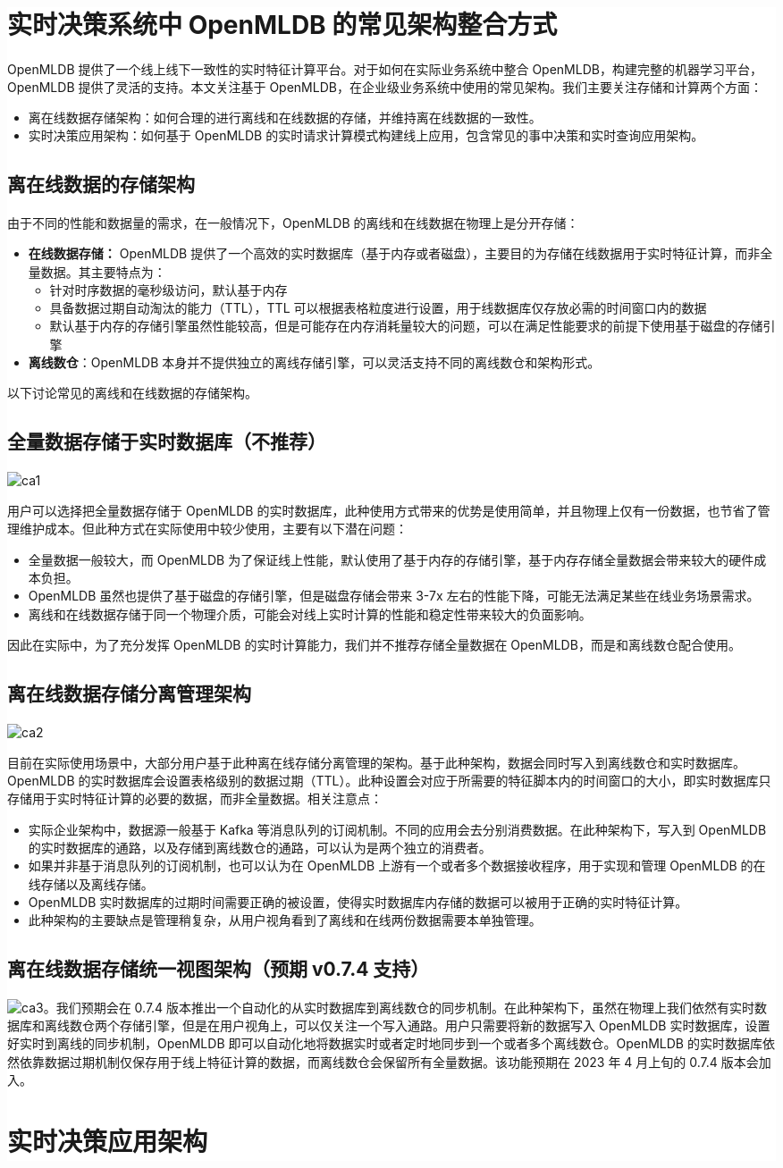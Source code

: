 # 实时决策系统中 OpenMLDB 的常见架构整合方式

OpenMLDB 提供了一个线上线下一致性的实时特征计算平台。对于如何在实际业务系统中整合 OpenMLDB，构建完整的机器学习平台，OpenMLDB 提供了灵活的支持。本文关注基于 OpenMLDB，在企业级业务系统中使用的常见架构。我们主要关注存储和计算两个方面：

- 离在线数据存储架构：如何合理的进行离线和在线数据的存储，并维持离在线数据的一致性。
- 实时决策应用架构：如何基于 OpenMLDB 的实时请求计算模式构建线上应用，包含常见的事中决策和实时查询应用架构。

## 离在线数据的存储架构

由于不同的性能和数据量的需求，在一般情况下，OpenMLDB 的离线和在线数据在物理上是分开存储：

- **在线数据存储：** OpenMLDB 提供了一个高效的实时数据库（基于内存或者磁盘），主要目的为存储在线数据用于实时特征计算，而非全量数据。其主要特点为：
  - 针对时序数据的毫秒级访问，默认基于内存
  - 具备数据过期自动淘汰的能力（TTL），TTL 可以根据表格粒度进行设置，用于线数据库仅存放必需的时间窗口内的数据
  - 默认基于内存的存储引擎虽然性能较高，但是可能存在内存消耗量较大的问题，可以在满足性能要求的前提下使用基于磁盘的存储引擎
- **离线数仓**：OpenMLDB 本身并不提供独立的离线存储引擎，可以灵活支持不同的离线数仓和架构形式。

以下讨论常见的离线和在线数据的存储架构。

## 全量数据存储于实时数据库（不推荐）

![ca1](C:\Users\65972\Documents\GitHub\OpenMLDB\docs\zh\tutorial\images\ca1.png)

用户可以选择把全量数据存储于 OpenMLDB 的实时数据库，此种使用方式带来的优势是使用简单，并且物理上仅有一份数据，也节省了管理维护成本。但此种方式在实际使用中较少使用，主要有以下潜在问题：

- 全量数据一般较大，而 OpenMLDB 为了保证线上性能，默认使用了基于内存的存储引擎，基于内存存储全量数据会带来较大的硬件成本负担。
- OpenMLDB 虽然也提供了基于磁盘的存储引擎，但是磁盘存储会带来 3-7x 左右的性能下降，可能无法满足某些在线业务场景需求。
- 离线和在线数据存储于同一个物理介质，可能会对线上实时计算的性能和稳定性带来较大的负面影响。

因此在实际中，为了充分发挥 OpenMLDB 的实时计算能力，我们并不推荐存储全量数据在 OpenMLDB，而是和离线数仓配合使用。

## 离在线数据存储分离管理架构

![ca2](C:\Users\65972\Documents\GitHub\OpenMLDB\docs\zh\tutorial\images\ca2.png)

目前在实际使用场景中，大部分用户基于此种离在线存储分离管理的架构。基于此种架构，数据会同时写入到离线数仓和实时数据库。OpenMLDB 的实时数据库会设置表格级别的数据过期（TTL）。此种设置会对应于所需要的特征脚本内的时间窗口的大小，即实时数据库只存储用于实时特征计算的必要的数据，而非全量数据。相关注意点：

- 实际企业架构中，数据源一般基于 Kafka 等消息队列的订阅机制。不同的应用会去分别消费数据。在此种架构下，写入到 OpenMLDB 的实时数据库的通路，以及存储到离线数仓的通路，可以认为是两个独立的消费者。
- 如果并非基于消息队列的订阅机制，也可以认为在 OpenMLDB 上游有一个或者多个数据接收程序，用于实现和管理 OpenMLDB 的在线存储以及离线存储。
- OpenMLDB 实时数据库的过期时间需要正确的被设置，使得实时数据库内存储的数据可以被用于正确的实时特征计算。
- 此种架构的主要缺点是管理稍复杂，从用户视角看到了离线和在线两份数据需要本单独管理。

## 离在线数据存储统一视图架构（预期 v0.7.4 支持）

![ca3](C:\Users\65972\Documents\GitHub\OpenMLDB\docs\zh\tutorial\images\ca3.png)。我们预期会在 0.7.4 版本推出一个自动化的从实时数据库到离线数仓的同步机制。在此种架构下，虽然在物理上我们依然有实时数据库和离线数仓两个存储引擎，但是在用户视角上，可以仅关注一个写入通路。用户只需要将新的数据写入 OpenMLDB 实时数据库，设置好实时到离线的同步机制，OpenMLDB 即可以自动化地将数据实时或者定时地同步到一个或者多个离线数仓。OpenMLDB 的实时数据库依然依靠数据过期机制仅保存用于线上特征计算的数据，而离线数仓会保留所有全量数据。该功能预期在 2023 年 4 月上旬的 0.7.4 版本会加入。

# 实时决策应用架构
